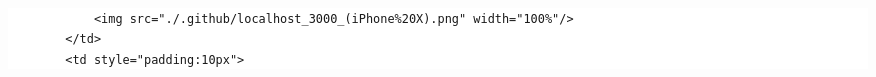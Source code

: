         	    <img src="./.github/localhost_3000_(iPhone%20X).png" width="100%"/>
      	    </td>
            <td style="padding:10px">